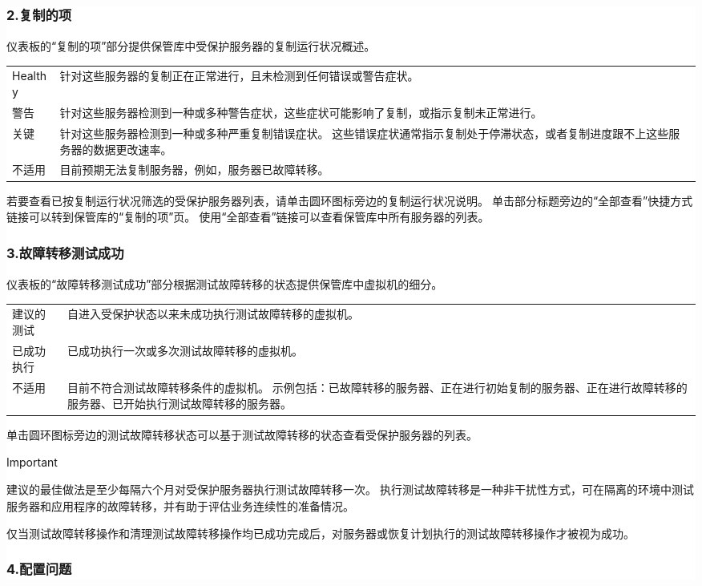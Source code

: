 ### <a name="2-replicated-items"></a>2.复制的项

仪表板的“复制的项”部分提供保管库中受保护服务器的复制运行状况概述。 

<table>
<tr>
    <td>Healthy</td>
    <td>针对这些服务器的复制正在正常进行，且未检测到任何错误或警告症状。</td>
</tr>
<tr>
    <td>警告 </td>
    <td>针对这些服务器检测到一种或多种警告症状，这些症状可能影响了复制，或指示复制未正常进行。</td>
</tr>
<tr>
    <td>关键</td>
    <td>针对这些服务器检测到一种或多种严重复制错误症状。 这些错误症状通常指示复制处于停滞状态，或者复制进度跟不上这些服务器的数据更改速率。</td>
</tr>
<tr>
    <td>不适用</td>
    <td>目前预期无法复制服务器，例如，服务器已故障转移。</td>
</tr>
</table>

若要查看已按复制运行状况筛选的受保护服务器列表，请单击圆环图标旁边的复制运行状况说明。 单击部分标题旁边的“全部查看”快捷方式链接可以转到保管库的“复制的项”页。 使用“全部查看”链接可以查看保管库中所有服务器的列表。

### <a name="3-failover-test-success"></a>3.故障转移测试成功

仪表板的“故障转移测试成功”部分根据测试故障转移的状态提供保管库中虚拟机的细分。 

<table>
<tr>
    <td>建议的测试</td>
    <td>自进入受保护状态以来未成功执行测试故障转移的虚拟机。</td>
</tr>
<tr>
    <td>已成功执行</td>
    <td>已成功执行一次或多次测试故障转移的虚拟机。</td>
</tr>
<tr>
    <td>不适用</td>
    <td>目前不符合测试故障转移条件的虚拟机。 示例包括：已故障转移的服务器、正在进行初始复制的服务器、正在进行故障转移的服务器、已开始执行测试故障转移的服务器。</td>
</tr>
</table>

单击圆环图标旁边的测试故障转移状态可以基于测试故障转移的状态查看受保护服务器的列表。

> [!IMPORTANT]
> 建议的最佳做法是至少每隔六个月对受保护服务器执行测试故障转移一次。 执行测试故障转移是一种非干扰性方式，可在隔离的环境中测试服务器和应用程序的故障转移，并有助于评估业务连续性的准备情况。

 仅当测试故障转移操作和清理测试故障转移操作均已成功完成后，对服务器或恢复计划执行的测试故障转移操作才被视为成功。

### <a name="4-configuration-issues"></a>4.配置问题
